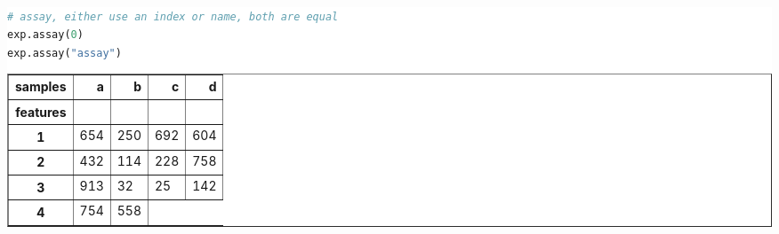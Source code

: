 

```python
# assay, either use an index or name, both are equal
exp.assay(0) 
exp.assay("assay")
```




<div>
<style scoped>
    .dataframe tbody tr th:only-of-type {
        vertical-align: middle;
    }

    .dataframe tbody tr th {
        vertical-align: top;
    }

    .dataframe thead th {
        text-align: right;
    }
</style>
<table border="1" class="dataframe">
  <thead>
    <tr style="text-align: right;">
      <th>samples</th>
      <th>a</th>
      <th>b</th>
      <th>c</th>
      <th>d</th>
    </tr>
    <tr>
      <th>features</th>
      <th></th>
      <th></th>
      <th></th>
      <th></th>
    </tr>
  </thead>
  <tbody>
    <tr>
      <th>1</th>
      <td>654</td>
      <td>250</td>
      <td>692</td>
      <td>604</td>
    </tr>
    <tr>
      <th>2</th>
      <td>432</td>
      <td>114</td>
      <td>228</td>
      <td>758</td>
    </tr>
    <tr>
      <th>3</th>
      <td>913</td>
      <td>32</td>
      <td>25</td>
      <td>142</td>
    </tr>
    <tr>
      <th>4</th>
      <td>754</td>
      <td>558</td>